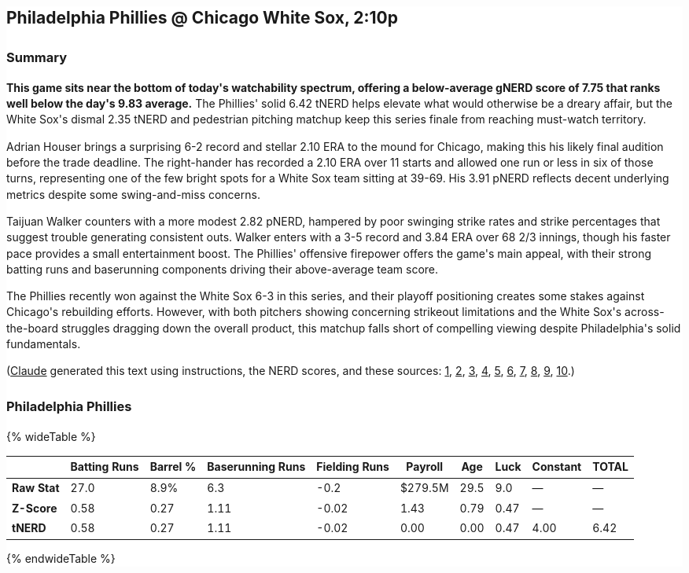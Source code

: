 ## Philadelphia Phillies @ Chicago White Sox, 2:10p

### Summary

**This game sits near the bottom of today's watchability spectrum, offering a below-average gNERD score of 7.75 that ranks well below the day's 9.83 average.** The Phillies' solid 6.42 tNERD helps elevate what would otherwise be a dreary affair, but the White Sox's dismal 2.35 tNERD and pedestrian pitching matchup keep this series finale from reaching must-watch territory.

Adrian Houser brings a surprising 6-2 record and stellar 2.10 ERA to the mound for Chicago, making this his likely final audition before the trade deadline. The right-hander has recorded a 2.10 ERA over 11 starts and allowed one run or less in six of those turns, representing one of the few bright spots for a White Sox team sitting at 39-69. His 3.91 pNERD reflects decent underlying metrics despite some swing-and-miss concerns.

Taijuan Walker counters with a more modest 2.82 pNERD, hampered by poor swinging strike rates and strike percentages that suggest trouble generating consistent outs. Walker enters with a 3-5 record and 3.84 ERA over 68 2/3 innings, though his faster pace provides a small entertainment boost. The Phillies' offensive firepower offers the game's main appeal, with their strong batting runs and baserunning components driving their above-average team score.

The Phillies recently won against the White Sox 6-3 in this series, and their playoff positioning creates some stakes against Chicago's rebuilding efforts. However, with both pitchers showing concerning strikeout limitations and the White Sox's across-the-board struggles dragging down the overall product, this matchup falls short of compelling viewing despite Philadelphia's solid fundamentals.

([Claude](https://www.anthropic.com/claude) generated this text using instructions, the NERD scores, and these sources: [1](https://downbeach.com/news/2025/jul/30/white-sox-vs-phillies-betting-preview-for-july-30-2025/), [2](https://www.bleachernation.com/picks/2025/07/29/phillies-vs-white-sox-prediction-expert-picks-odds-stats-best-bets-wednesday-july-30-2025/), [3](https://www.espn.com/mlb/game/_/gameId/401696538/phillies-white-sox), [4](https://www.cbssports.com/mlb/gametracker/recap/MLB_20250729_PHI@CHW/), [5](https://www.trentonian.com/2025/07/30/kyle-schwarber-and-jesus-luzardo-help-the-phillies-beat-the-white-sox-6-3/), [6](https://onpattison.com/news/2025/jul/30/white-sox-vs-phillies-betting-preview-for-july-30-2025/), [7](https://www.bleachernation.com/picks/2025/07/30/phillies-vs-white-sox-probable-starting-pitchers-july-30/), [8](https://dknetwork.draftkings.com/2025/07/29/philadelphia-phillies-vs-chicago-white-sox-prediction-pick-for-wednesday-7-30-25/), [9](https://bleacherreport.com/game/philadelphia-phillies-vs-chicago-white-sox-2025-7-30-12-10), [10](https://www.docsports.com/free-picks/baseball/2025/philadelphia-phillies-vs-chicago-white-sox-prediction-7-30-2025-mlb-picks-best-bets-odds.html).)

### Philadelphia Phillies

{% wideTable %}

|              | Batting Runs | Barrel % | Baserunning Runs | Fielding Runs | Payroll | Age   | Luck | Constant | TOTAL |
| ------------ | ------------ | -------- | ----------- | -------- | ------- | ----- | ---- | -------- | ----- |
| **Raw Stat** | 27.0 | 8.9% | 6.3 | -0.2 | $279.5M | 29.5 | 9.0 | — | — |
| **Z-Score** | 0.58 | 0.27 | 1.11 | -0.02 | 1.43 | 0.79 | 0.47 | — | — |
| **tNERD** | 0.58 | 0.27 | 1.11 | -0.02 | 0.00 | 0.00 | 0.47 | 4.00 | 6.42 |
{% endwideTable %}
